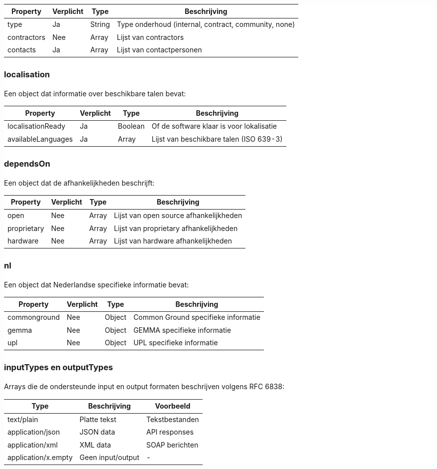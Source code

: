 | Property | Verplicht | Type | Beschrijving |
|----------|-----------|------|--------------|
| type | Ja | String | Type onderhoud (internal, contract, community, none) |
| contractors | Nee | Array | Lijst van contractors |
| contacts | Ja | Array | Lijst van contactpersonen |

### localisation
Een object dat informatie over beschikbare talen bevat:

| Property | Verplicht | Type | Beschrijving |
|----------|-----------|------|--------------|
| localisationReady | Ja | Boolean | Of de software klaar is voor lokalisatie |
| availableLanguages | Ja | Array | Lijst van beschikbare talen (ISO 639-3) |

### dependsOn
Een object dat de afhankelijkheden beschrijft:

| Property | Verplicht | Type | Beschrijving |
|----------|-----------|------|--------------|
| open | Nee | Array | Lijst van open source afhankelijkheden |
| proprietary | Nee | Array | Lijst van proprietary afhankelijkheden |
| hardware | Nee | Array | Lijst van hardware afhankelijkheden |

### nl
Een object dat Nederlandse specifieke informatie bevat:

| Property | Verplicht | Type | Beschrijving |
|----------|-----------|------|--------------|
| commonground | Nee | Object | Common Ground specifieke informatie |
| gemma | Nee | Object | GEMMA specifieke informatie |
| upl | Nee | Object | UPL specifieke informatie |

### inputTypes en outputTypes
Arrays die de ondersteunde input en output formaten beschrijven volgens RFC 6838:

| Type | Beschrijving | Voorbeeld |
|------|--------------|-----------|
| text/plain | Platte tekst | Tekstbestanden |
| application/json | JSON data | API responses |
| application/xml | XML data | SOAP berichten |
| application/x.empty | Geen input/output | - |
